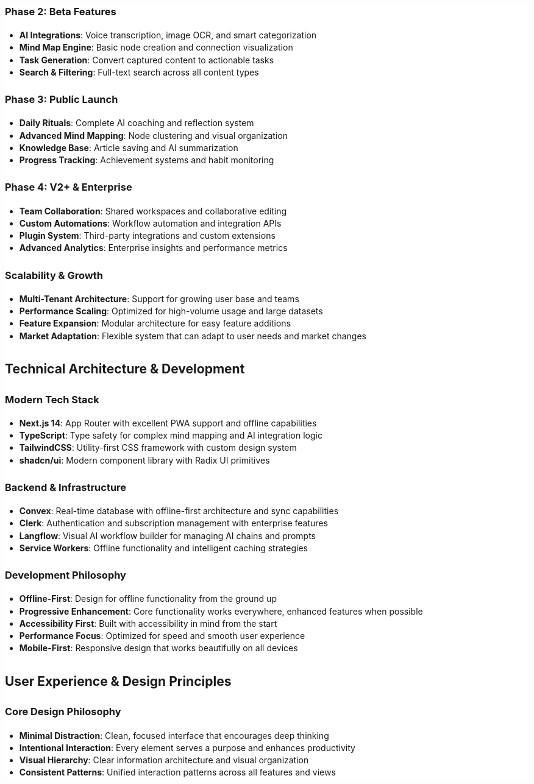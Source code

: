### Phase 2: Beta Features
- **AI Integrations**: Voice transcription, image OCR, and smart categorization
- **Mind Map Engine**: Basic node creation and connection visualization
- **Task Generation**: Convert captured content to actionable tasks
- **Search & Filtering**: Full-text search across all content types

### Phase 3: Public Launch
- **Daily Rituals**: Complete AI coaching and reflection system
- **Advanced Mind Mapping**: Node clustering and visual organization
- **Knowledge Base**: Article saving and AI summarization
- **Progress Tracking**: Achievement systems and habit monitoring

### Phase 4: V2+ & Enterprise
- **Team Collaboration**: Shared workspaces and collaborative editing
- **Custom Automations**: Workflow automation and integration APIs
- **Plugin System**: Third-party integrations and custom extensions
- **Advanced Analytics**: Enterprise insights and performance metrics

### Scalability & Growth
- **Multi-Tenant Architecture**: Support for growing user base and teams
- **Performance Scaling**: Optimized for high-volume usage and large datasets
- **Feature Expansion**: Modular architecture for easy feature additions
- **Market Adaptation**: Flexible system that can adapt to user needs and market changes

## Technical Architecture & Development

### Modern Tech Stack
- **Next.js 14**: App Router with excellent PWA support and offline capabilities
- **TypeScript**: Type safety for complex mind mapping and AI integration logic
- **TailwindCSS**: Utility-first CSS framework with custom design system
- **shadcn/ui**: Modern component library with Radix UI primitives

### Backend & Infrastructure
- **Convex**: Real-time database with offline-first architecture and sync capabilities
- **Clerk**: Authentication and subscription management with enterprise features
- **Langflow**: Visual AI workflow builder for managing AI chains and prompts
- **Service Workers**: Offline functionality and intelligent caching strategies

### Development Philosophy
- **Offline-First**: Design for offline functionality from the ground up
- **Progressive Enhancement**: Core functionality works everywhere, enhanced features when possible
- **Accessibility First**: Built with accessibility in mind from the start
- **Performance Focus**: Optimized for speed and smooth user experience
- **Mobile-First**: Responsive design that works beautifully on all devices

## User Experience & Design Principles

### Core Design Philosophy
- **Minimal Distraction**: Clean, focused interface that encourages deep thinking
- **Intentional Interaction**: Every element serves a purpose and enhances productivity
- **Visual Hierarchy**: Clear information architecture and visual organization
- **Consistent Patterns**: Unified interaction patterns across all features and views
